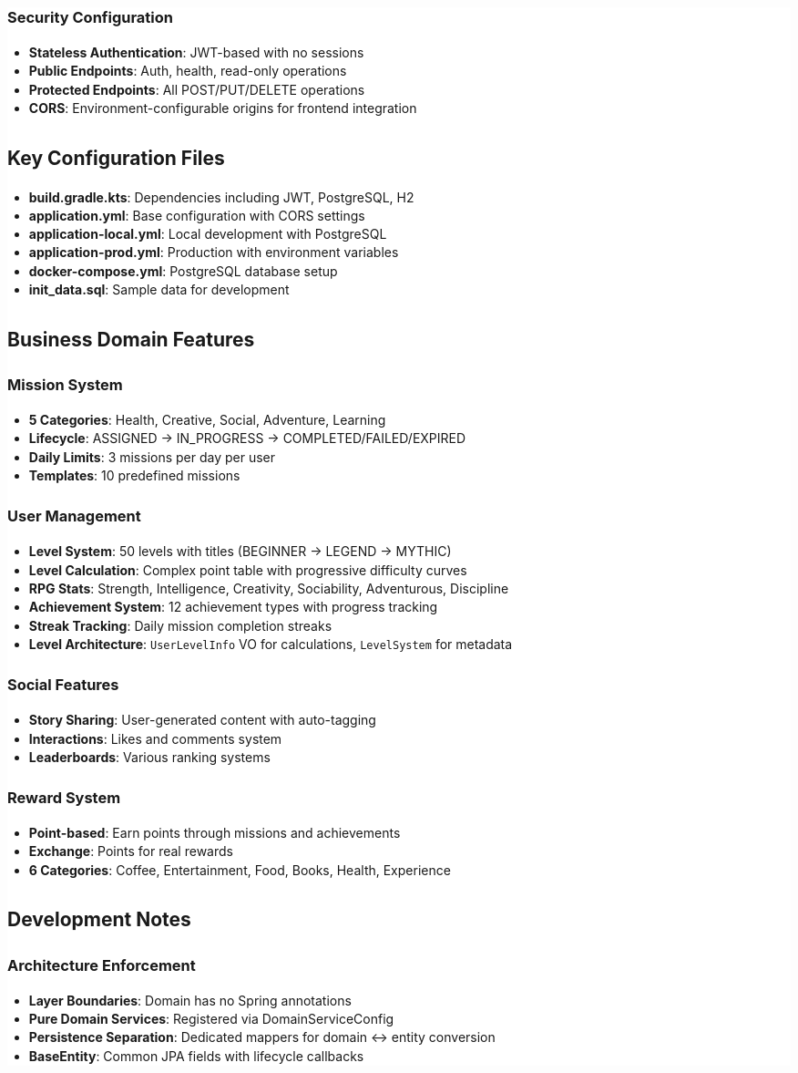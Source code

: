 ### Security Configuration
- **Stateless Authentication**: JWT-based with no sessions
- **Public Endpoints**: Auth, health, read-only operations
- **Protected Endpoints**: All POST/PUT/DELETE operations
- **CORS**: Environment-configurable origins for frontend integration

## Key Configuration Files

- **build.gradle.kts**: Dependencies including JWT, PostgreSQL, H2
- **application.yml**: Base configuration with CORS settings
- **application-local.yml**: Local development with PostgreSQL
- **application-prod.yml**: Production with environment variables
- **docker-compose.yml**: PostgreSQL database setup
- **init_data.sql**: Sample data for development

## Business Domain Features

### Mission System
- **5 Categories**: Health, Creative, Social, Adventure, Learning
- **Lifecycle**: ASSIGNED → IN_PROGRESS → COMPLETED/FAILED/EXPIRED
- **Daily Limits**: 3 missions per day per user
- **Templates**: 10 predefined missions

### User Management
- **Level System**: 50 levels with titles (BEGINNER → LEGEND → MYTHIC)
- **Level Calculation**: Complex point table with progressive difficulty curves
- **RPG Stats**: Strength, Intelligence, Creativity, Sociability, Adventurous, Discipline
- **Achievement System**: 12 achievement types with progress tracking
- **Streak Tracking**: Daily mission completion streaks
- **Level Architecture**: `UserLevelInfo` VO for calculations, `LevelSystem` for metadata

### Social Features
- **Story Sharing**: User-generated content with auto-tagging
- **Interactions**: Likes and comments system
- **Leaderboards**: Various ranking systems

### Reward System
- **Point-based**: Earn points through missions and achievements
- **Exchange**: Points for real rewards
- **6 Categories**: Coffee, Entertainment, Food, Books, Health, Experience

## Development Notes

### Architecture Enforcement
- **Layer Boundaries**: Domain has no Spring annotations
- **Pure Domain Services**: Registered via DomainServiceConfig
- **Persistence Separation**: Dedicated mappers for domain ↔ entity conversion
- **BaseEntity**: Common JPA fields with lifecycle callbacks
